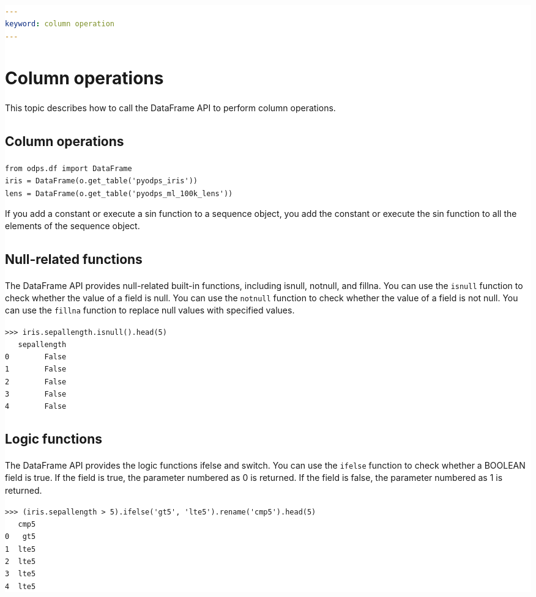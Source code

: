 ```yaml
---
keyword: column operation
---
```


# Column operations

This topic describes how to call the DataFrame API to perform column operations.

## Column operations

```
from odps.df import DataFrame
iris = DataFrame(o.get_table('pyodps_iris'))
lens = DataFrame(o.get_table('pyodps_ml_100k_lens'))
```

If you add a constant or execute a sin function to a sequence object, you add the constant or execute the sin function to all the elements of the sequence object.

## Null-related functions

The DataFrame API provides null-related built-in functions, including isnull, notnull, and fillna. You can use the `isnull` function to check whether the value of a field is null. You can use the `notnull` function to check whether the value of a field is not null. You can use the `fillna` function to replace null values with specified values.

```
>>> iris.sepallength.isnull().head(5)
   sepallength
0        False
1        False
2        False
3        False
4        False
```

## Logic functions

The DataFrame API provides the logic functions ifelse and switch. You can use the `ifelse` function to check whether a BOOLEAN field is true. If the field is true, the parameter numbered as 0 is returned. If the field is false, the parameter numbered as 1 is returned.

```
>>> (iris.sepallength > 5).ifelse('gt5', 'lte5').rename('cmp5').head(5)
   cmp5
0   gt5
1  lte5
2  lte5
3  lte5
4  lte5
```
